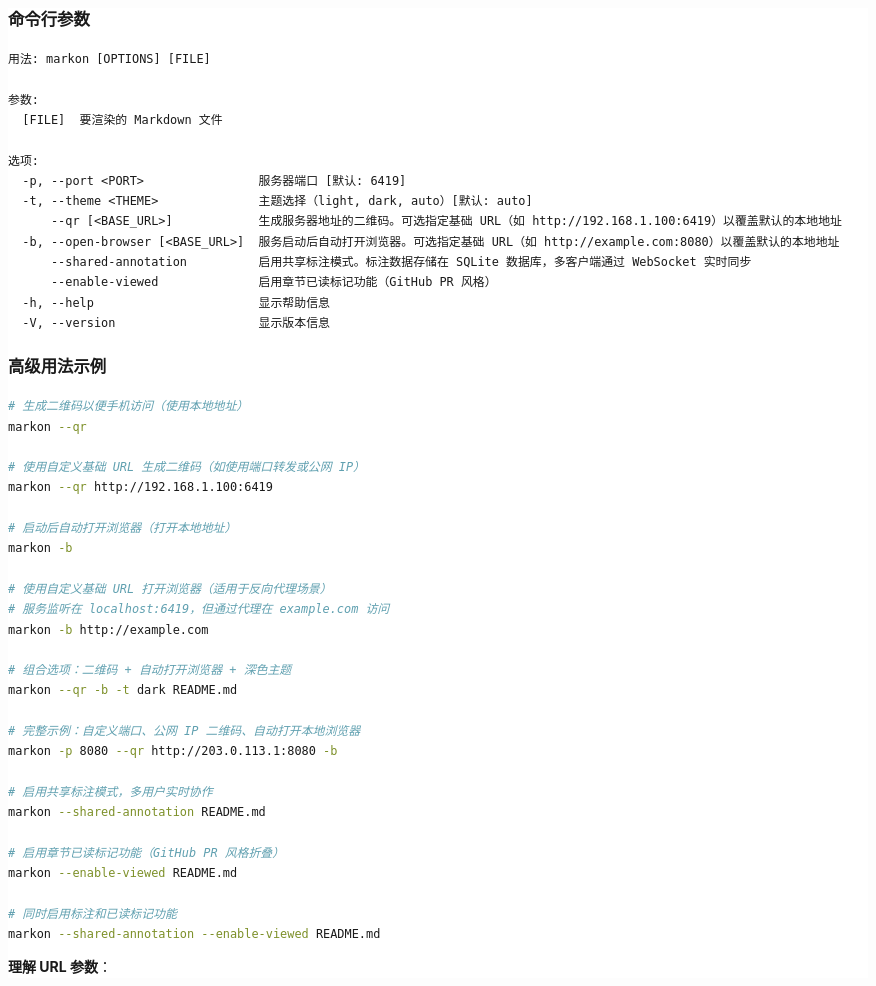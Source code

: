 ### 命令行参数

```
用法: markon [OPTIONS] [FILE]

参数:
  [FILE]  要渲染的 Markdown 文件

选项:
  -p, --port <PORT>                服务器端口 [默认: 6419]
  -t, --theme <THEME>              主题选择（light, dark, auto）[默认: auto]
      --qr [<BASE_URL>]            生成服务器地址的二维码。可选指定基础 URL（如 http://192.168.1.100:6419）以覆盖默认的本地地址
  -b, --open-browser [<BASE_URL>]  服务启动后自动打开浏览器。可选指定基础 URL（如 http://example.com:8080）以覆盖默认的本地地址
      --shared-annotation          启用共享标注模式。标注数据存储在 SQLite 数据库，多客户端通过 WebSocket 实时同步
      --enable-viewed              启用章节已读标记功能（GitHub PR 风格）
  -h, --help                       显示帮助信息
  -V, --version                    显示版本信息
```

### 高级用法示例

```bash
# 生成二维码以便手机访问（使用本地地址）
markon --qr

# 使用自定义基础 URL 生成二维码（如使用端口转发或公网 IP）
markon --qr http://192.168.1.100:6419

# 启动后自动打开浏览器（打开本地地址）
markon -b

# 使用自定义基础 URL 打开浏览器（适用于反向代理场景）
# 服务监听在 localhost:6419，但通过代理在 example.com 访问
markon -b http://example.com

# 组合选项：二维码 + 自动打开浏览器 + 深色主题
markon --qr -b -t dark README.md

# 完整示例：自定义端口、公网 IP 二维码、自动打开本地浏览器
markon -p 8080 --qr http://203.0.113.1:8080 -b

# 启用共享标注模式，多用户实时协作
markon --shared-annotation README.md

# 启用章节已读标记功能（GitHub PR 风格折叠）
markon --enable-viewed README.md

# 同时启用标注和已读标记功能
markon --shared-annotation --enable-viewed README.md
```

**理解 URL 参数**：
